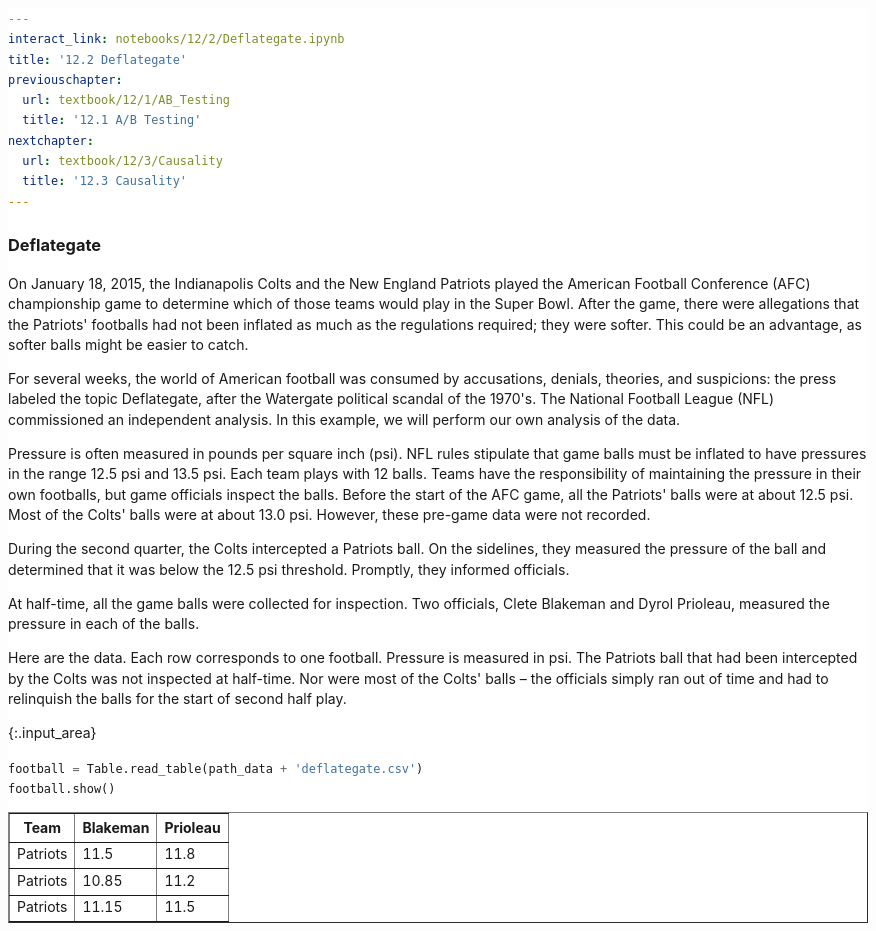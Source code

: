 ```yaml
---
interact_link: notebooks/12/2/Deflategate.ipynb
title: '12.2 Deflategate'
previouschapter:
  url: textbook/12/1/AB_Testing
  title: '12.1 A/B Testing'
nextchapter:
  url: textbook/12/3/Causality
  title: '12.3 Causality'
---
```


### Deflategate ###
On January 18, 2015, the Indianapolis Colts and the New England Patriots played the American Football Conference (AFC) championship game to determine which of those teams would play in the Super Bowl. After the game, there were allegations that the Patriots' footballs had not been inflated as much as the regulations required; they were softer. This could be an advantage, as softer balls might be easier to catch.

For several weeks, the world of American football was consumed by accusations, denials, theories, and suspicions: the press labeled the topic Deflategate, after the Watergate political scandal of the 1970's. The National Football League (NFL) commissioned an independent analysis. In this example, we will perform our own analysis of the data.

Pressure is often measured in pounds per square inch (psi). NFL rules stipulate that game balls must be inflated to have pressures in the range 12.5 psi and 13.5 psi. Each team plays with 12 balls. Teams have the responsibility of maintaining the pressure in their own footballs, but game officials inspect the balls. Before the start of the AFC game, all the Patriots' balls were at about 12.5 psi. Most of the Colts' balls were at about 13.0 psi. However, these pre-game data were not recorded.

During the second quarter, the Colts intercepted a Patriots ball. On the sidelines, they measured the pressure of the ball and determined that it was below the 12.5 psi threshold. Promptly, they informed officials. 

At half-time, all the game balls were collected for inspection. Two officials, Clete Blakeman and Dyrol Prioleau, measured the pressure in each of the balls. 

Here are the data. Each row corresponds to one football. Pressure is measured in psi. The Patriots ball that had been intercepted by the Colts was not inspected at half-time. Nor were most of the Colts' balls – the officials simply ran out of time and had to relinquish the balls for the start of second half play.


{:.input_area}
```python
football = Table.read_table(path_data + 'deflategate.csv')
football.show()
```


<div markdown="0">
<table border="1" class="dataframe">
    <thead>
        <tr>
            <th>Team</th> <th>Blakeman</th> <th>Prioleau</th>
        </tr>
    </thead>
    <tbody>
        <tr>
            <td>Patriots</td> <td>11.5    </td> <td>11.8    </td>
        </tr>
        <tr>
            <td>Patriots</td> <td>10.85   </td> <td>11.2    </td>
        </tr>
        <tr>
            <td>Patriots</td> <td>11.15   </td> <td>11.5    </td>
        </tr>